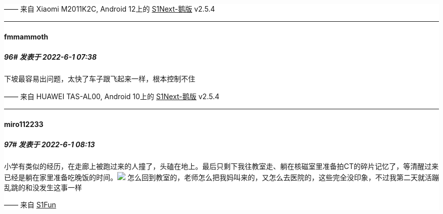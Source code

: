 —— 来自 Xiaomi M2011K2C, Android 12上的 [S1Next-鹅版](https://github.com/ykrank/S1-Next/releases) v2.5.4

*****

####  fmmammoth  
##### 96#       发表于 2022-6-1 07:38

下坡最容易出问题，太快了车子跟飞起来一样，根本控制不住

—— 来自 HUAWEI TAS-AL00, Android 10上的 [S1Next-鹅版](https://github.com/ykrank/S1-Next/releases) v2.5.4



*****

####  miro112233  
##### 97#       发表于 2022-6-1 08:13

小学有类似的经历，在走廊上被跑过来的人撞了，头磕在地上。最后只剩下我往教室走、躺在核磁室里准备拍CT的碎片记忆了，等清醒过来已经是躺在家里准备吃晚饭的时间。<img src="https://static.saraba1st.com/image/smiley/face2017/002.png" referrerpolicy="no-referrer">
怎么回到教室的，老师怎么把我妈叫来的，又怎么去医院的，这些完全没印象，不过我第二天就活蹦乱跳的和没发生这事一样

—— 来自 [S1Fun](https://s1fun.koalcat.com)

